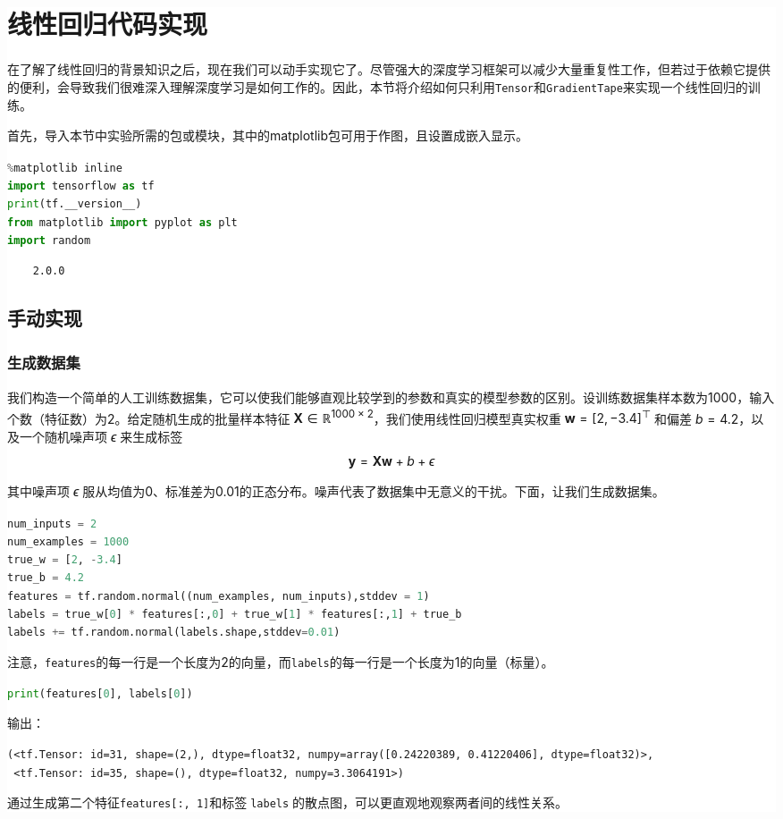 # 线性回归代码实现

在了解了线性回归的背景知识之后，现在我们可以动手实现它了。尽管强大的深度学习框架可以减少大量重复性工作，但若过于依赖它提供的便利，会导致我们很难深入理解深度学习是如何工作的。因此，本节将介绍如何只利用`Tensor`和`GradientTape`来实现一个线性回归的训练。

首先，导入本节中实验所需的包或模块，其中的matplotlib包可用于作图，且设置成嵌入显示。

``` python 
%matplotlib inline
import tensorflow as tf
print(tf.__version__)
from matplotlib import pyplot as plt
import random
```

        2.0.0

## 手动实现 

### 生成数据集

我们构造一个简单的人工训练数据集，它可以使我们能够直观比较学到的参数和真实的模型参数的区别。设训练数据集样本数为1000，输入个数（特征数）为2。给定随机生成的批量样本特征 $\boldsymbol{X} \in \mathbb{R}^{1000 \times 2}$，我们使用线性回归模型真实权重 $\boldsymbol{w} = [2, -3.4]^\top$ 和偏差 $b = 4.2$，以及一个随机噪声项 $\epsilon$ 来生成标签
$$
\boldsymbol{y} = \boldsymbol{X}\boldsymbol{w} + b + \epsilon
$$

其中噪声项 $\epsilon$ 服从均值为0、标准差为0.01的正态分布。噪声代表了数据集中无意义的干扰。下面，让我们生成数据集。

``` python
num_inputs = 2
num_examples = 1000
true_w = [2, -3.4]
true_b = 4.2
features = tf.random.normal((num_examples, num_inputs),stddev = 1)
labels = true_w[0] * features[:,0] + true_w[1] * features[:,1] + true_b
labels += tf.random.normal(labels.shape,stddev=0.01)
```

注意，`features`的每一行是一个长度为2的向量，而`labels`的每一行是一个长度为1的向量（标量）。

``` python
print(features[0], labels[0])
```

输出：

```
(<tf.Tensor: id=31, shape=(2,), dtype=float32, numpy=array([0.24220389, 0.41220406], dtype=float32)>,
 <tf.Tensor: id=35, shape=(), dtype=float32, numpy=3.3064191>)
```

通过生成第二个特征`features[:, 1]`和标签 `labels` 的散点图，可以更直观地观察两者间的线性关系。
